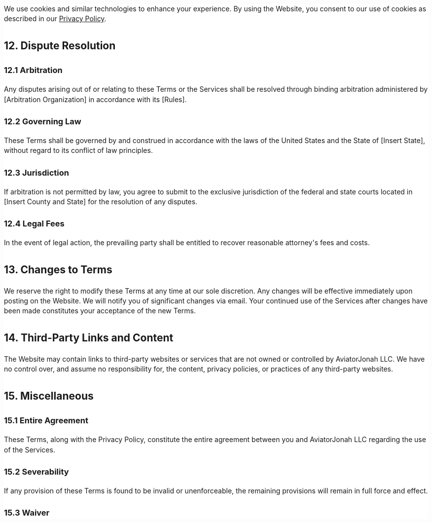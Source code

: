 We use cookies and similar technologies to enhance your experience. By using the Website, you consent to our use of cookies as described in our [Privacy Policy](#).

## 12. Dispute Resolution

### 12.1 Arbitration

Any disputes arising out of or relating to these Terms or the Services shall be resolved through binding arbitration administered by [Arbitration Organization] in accordance with its [Rules].

### 12.2 Governing Law

These Terms shall be governed by and construed in accordance with the laws of the United States and the State of [Insert State], without regard to its conflict of law principles.

### 12.3 Jurisdiction

If arbitration is not permitted by law, you agree to submit to the exclusive jurisdiction of the federal and state courts located in [Insert County and State] for the resolution of any disputes.

### 12.4 Legal Fees

In the event of legal action, the prevailing party shall be entitled to recover reasonable attorney's fees and costs.

## 13. Changes to Terms

We reserve the right to modify these Terms at any time at our sole discretion. Any changes will be effective immediately upon posting on the Website. We will notify you of significant changes via email. Your continued use of the Services after changes have been made constitutes your acceptance of the new Terms.

## 14. Third-Party Links and Content

The Website may contain links to third-party websites or services that are not owned or controlled by AviatorJonah LLC. We have no control over, and assume no responsibility for, the content, privacy policies, or practices of any third-party websites.

## 15. Miscellaneous

### 15.1 Entire Agreement

These Terms, along with the Privacy Policy, constitute the entire agreement between you and AviatorJonah LLC regarding the use of the Services.

### 15.2 Severability

If any provision of these Terms is found to be invalid or unenforceable, the remaining provisions will remain in full force and effect.

### 15.3 Waiver
